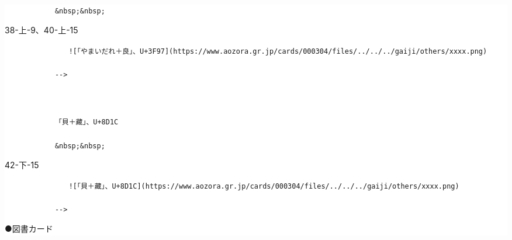 				&nbsp;&nbsp;
				
38-上-9、40-上-15				
				
				　　![「やまいだれ＋良」、U+3F97](https://www.aozora.gr.jp/cards/000304/files/../../../gaiji/others/xxxx.png)
				
				-->
			
			
				
				「貝＋藏」、U+8D1C
				
				&nbsp;&nbsp;
				
42-下-15				
				
				　　![「貝＋藏」、U+8D1C](https://www.aozora.gr.jp/cards/000304/files/../../../gaiji/others/xxxx.png)
				
				-->
			
		






●図書カード